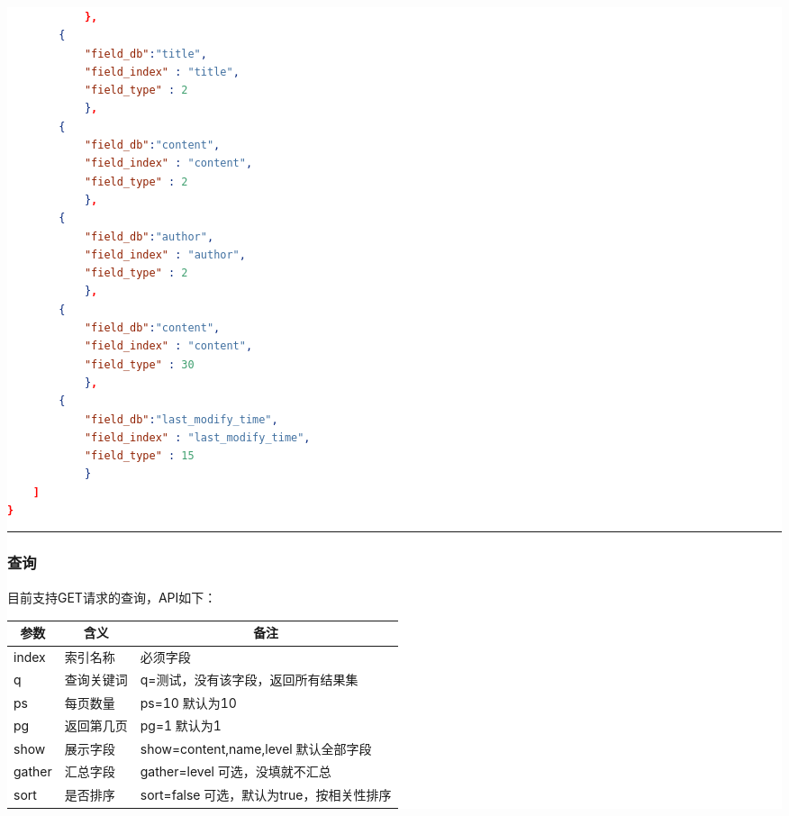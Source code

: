 ```json
			},
		{
			"field_db":"title",
			"field_index" : "title",
			"field_type" : 2
			},
		{
			"field_db":"content",
			"field_index" : "content",
			"field_type" : 2
			},
		{
			"field_db":"author",
			"field_index" : "author",
			"field_type" : 2
			},
		{
			"field_db":"content",
			"field_index" : "content",
			"field_type" : 30
			},
		{
			"field_db":"last_modify_time",
			"field_index" : "last_modify_time",
			"field_type" : 15
			}
	]
}

```

-----

### 查询

目前支持GET请求的查询，API如下：



| 参数     | 含义    | 备注                             |
| ------ | ----- | ------------------------------ |
| index  | 索引名称  | 必须字段                           |
| q      | 查询关键词 | q=测试，没有该字段，返回所有结果集             |
| ps     | 每页数量  | ps=10  默认为10                   |
| pg     | 返回第几页 | pg=1    默认为1                   |
| show   | 展示字段  | show=content,name,level 默认全部字段 |
| gather | 汇总字段  | gather=level 可选，没填就不汇总         |
| sort   | 是否排序  | sort=false  可选，默认为true，按相关性排序  |
